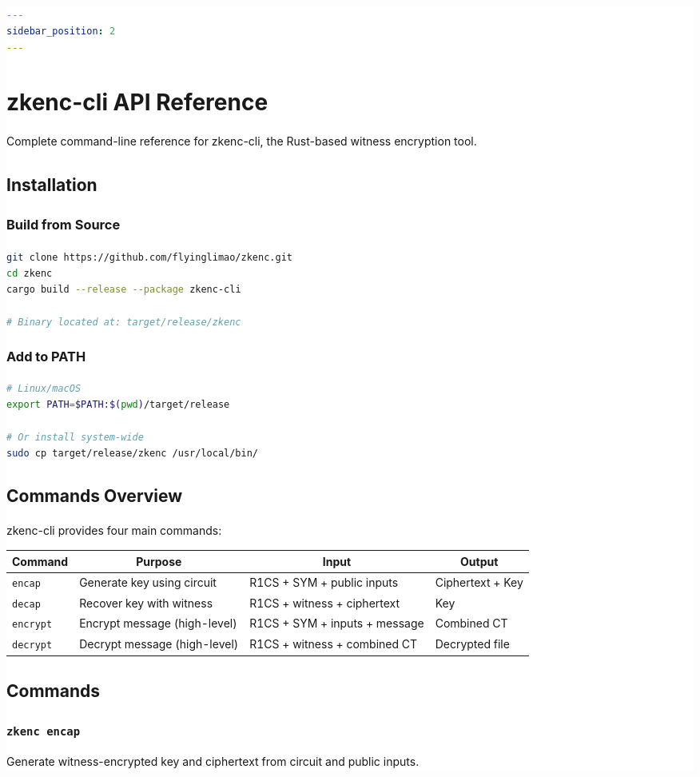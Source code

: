 ```yaml
---
sidebar_position: 2
---
```


# zkenc-cli API Reference

Complete command-line reference for zkenc-cli, the Rust-based witness encryption tool.

## Installation

### Build from Source

```bash
git clone https://github.com/flyinglimao/zkenc.git
cd zkenc
cargo build --release --package zkenc-cli

# Binary located at: target/release/zkenc
```

### Add to PATH

```bash
# Linux/macOS
export PATH=$PATH:$(pwd)/target/release

# Or install system-wide
sudo cp target/release/zkenc /usr/local/bin/
```

## Commands Overview

zkenc-cli provides four main commands:

| Command   | Purpose                      | Input                         | Output           |
| --------- | ---------------------------- | ----------------------------- | ---------------- |
| `encap`   | Generate key using circuit   | R1CS + SYM + public inputs    | Ciphertext + Key |
| `decap`   | Recover key with witness     | R1CS + witness + ciphertext   | Key              |
| `encrypt` | Encrypt message (high-level) | R1CS + SYM + inputs + message | Combined CT      |
| `decrypt` | Decrypt message (high-level) | R1CS + witness + combined CT  | Decrypted file   |

## Commands

### `zkenc encap`

Generate witness-encrypted key and ciphertext from circuit and public inputs.
